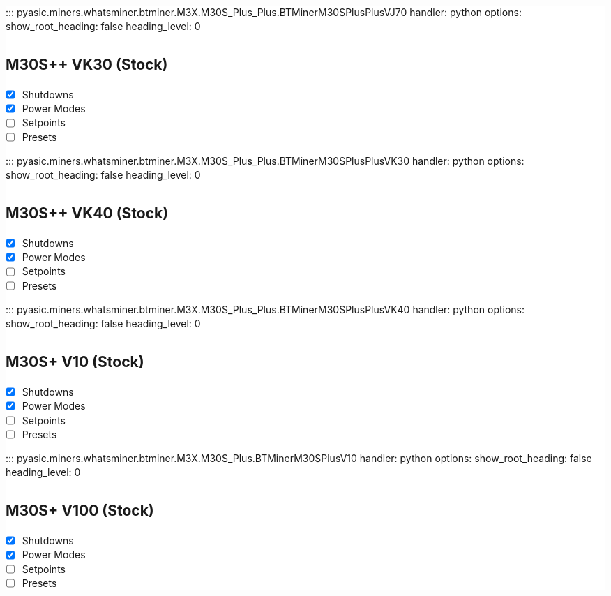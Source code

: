 ::: pyasic.miners.whatsminer.btminer.M3X.M30S_Plus_Plus.BTMinerM30SPlusPlusVJ70
    handler: python
    options:
        show_root_heading: false
        heading_level: 0

## M30S++ VK30 (Stock)

- [x] Shutdowns
- [x] Power Modes
- [ ] Setpoints
- [ ] Presets

::: pyasic.miners.whatsminer.btminer.M3X.M30S_Plus_Plus.BTMinerM30SPlusPlusVK30
    handler: python
    options:
        show_root_heading: false
        heading_level: 0

## M30S++ VK40 (Stock)

- [x] Shutdowns
- [x] Power Modes
- [ ] Setpoints
- [ ] Presets

::: pyasic.miners.whatsminer.btminer.M3X.M30S_Plus_Plus.BTMinerM30SPlusPlusVK40
    handler: python
    options:
        show_root_heading: false
        heading_level: 0

## M30S+ V10 (Stock)

- [x] Shutdowns
- [x] Power Modes
- [ ] Setpoints
- [ ] Presets

::: pyasic.miners.whatsminer.btminer.M3X.M30S_Plus.BTMinerM30SPlusV10
    handler: python
    options:
        show_root_heading: false
        heading_level: 0

## M30S+ V100 (Stock)

- [x] Shutdowns
- [x] Power Modes
- [ ] Setpoints
- [ ] Presets
